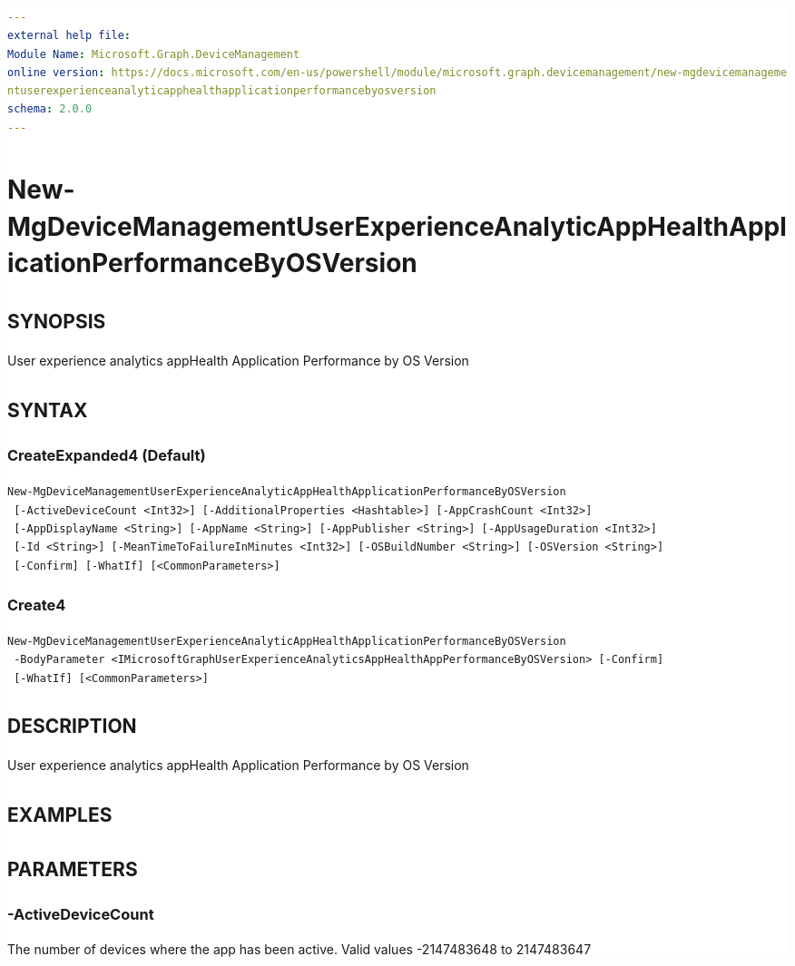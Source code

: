 ```yaml
---
external help file:
Module Name: Microsoft.Graph.DeviceManagement
online version: https://docs.microsoft.com/en-us/powershell/module/microsoft.graph.devicemanagement/new-mgdevicemanagementuserexperienceanalyticapphealthapplicationperformancebyosversion
schema: 2.0.0
---
```


# New-MgDeviceManagementUserExperienceAnalyticAppHealthApplicationPerformanceByOSVersion

## SYNOPSIS
User experience analytics appHealth Application Performance by OS Version

## SYNTAX

### CreateExpanded4 (Default)
```
New-MgDeviceManagementUserExperienceAnalyticAppHealthApplicationPerformanceByOSVersion
 [-ActiveDeviceCount <Int32>] [-AdditionalProperties <Hashtable>] [-AppCrashCount <Int32>]
 [-AppDisplayName <String>] [-AppName <String>] [-AppPublisher <String>] [-AppUsageDuration <Int32>]
 [-Id <String>] [-MeanTimeToFailureInMinutes <Int32>] [-OSBuildNumber <String>] [-OSVersion <String>]
 [-Confirm] [-WhatIf] [<CommonParameters>]
```

### Create4
```
New-MgDeviceManagementUserExperienceAnalyticAppHealthApplicationPerformanceByOSVersion
 -BodyParameter <IMicrosoftGraphUserExperienceAnalyticsAppHealthAppPerformanceByOSVersion> [-Confirm]
 [-WhatIf] [<CommonParameters>]
```

## DESCRIPTION
User experience analytics appHealth Application Performance by OS Version

## EXAMPLES

## PARAMETERS

### -ActiveDeviceCount
The number of devices where the app has been active.
Valid values -2147483648 to 2147483647
